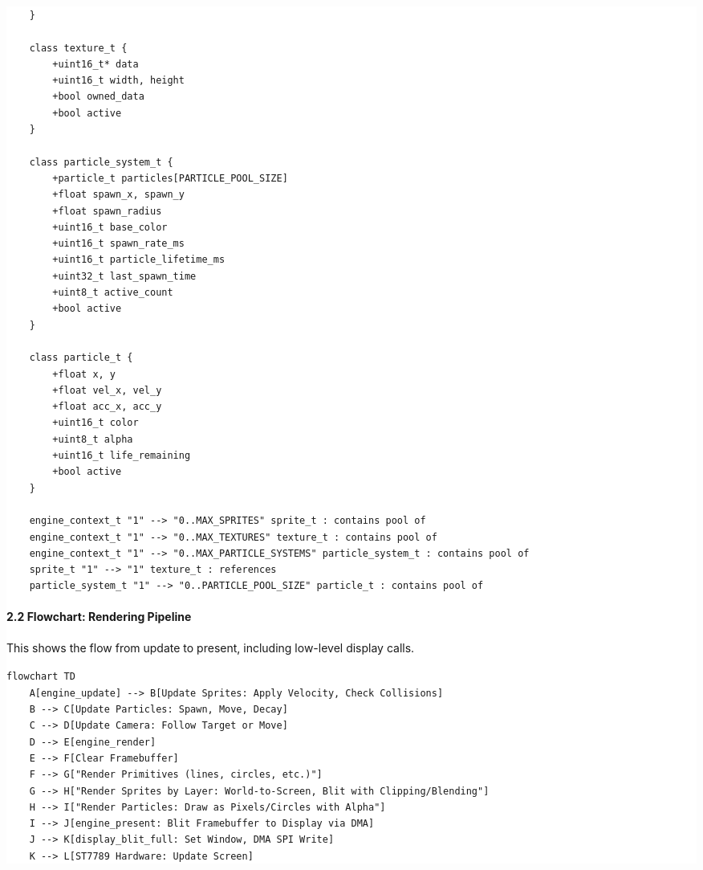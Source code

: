 ```mermaid
    }

    class texture_t {
        +uint16_t* data
        +uint16_t width, height
        +bool owned_data
        +bool active
    }

    class particle_system_t {
        +particle_t particles[PARTICLE_POOL_SIZE]
        +float spawn_x, spawn_y
        +float spawn_radius
        +uint16_t base_color
        +uint16_t spawn_rate_ms
        +uint16_t particle_lifetime_ms
        +uint32_t last_spawn_time
        +uint8_t active_count
        +bool active
    }

    class particle_t {
        +float x, y
        +float vel_x, vel_y
        +float acc_x, acc_y
        +uint16_t color
        +uint8_t alpha
        +uint16_t life_remaining
        +bool active
    }

    engine_context_t "1" --> "0..MAX_SPRITES" sprite_t : contains pool of
    engine_context_t "1" --> "0..MAX_TEXTURES" texture_t : contains pool of
    engine_context_t "1" --> "0..MAX_PARTICLE_SYSTEMS" particle_system_t : contains pool of
    sprite_t "1" --> "1" texture_t : references
    particle_system_t "1" --> "0..PARTICLE_POOL_SIZE" particle_t : contains pool of
```


#### 2.2 Flowchart: Rendering Pipeline
This shows the flow from update to present, including low-level display calls.

```mermaid
flowchart TD
    A[engine_update] --> B[Update Sprites: Apply Velocity, Check Collisions]
    B --> C[Update Particles: Spawn, Move, Decay]
    C --> D[Update Camera: Follow Target or Move]
    D --> E[engine_render]
    E --> F[Clear Framebuffer]
    F --> G["Render Primitives (lines, circles, etc.)"]
    G --> H["Render Sprites by Layer: World-to-Screen, Blit with Clipping/Blending"]
    H --> I["Render Particles: Draw as Pixels/Circles with Alpha"]
    I --> J[engine_present: Blit Framebuffer to Display via DMA]
    J --> K[display_blit_full: Set Window, DMA SPI Write]
    K --> L[ST7789 Hardware: Update Screen]
```
